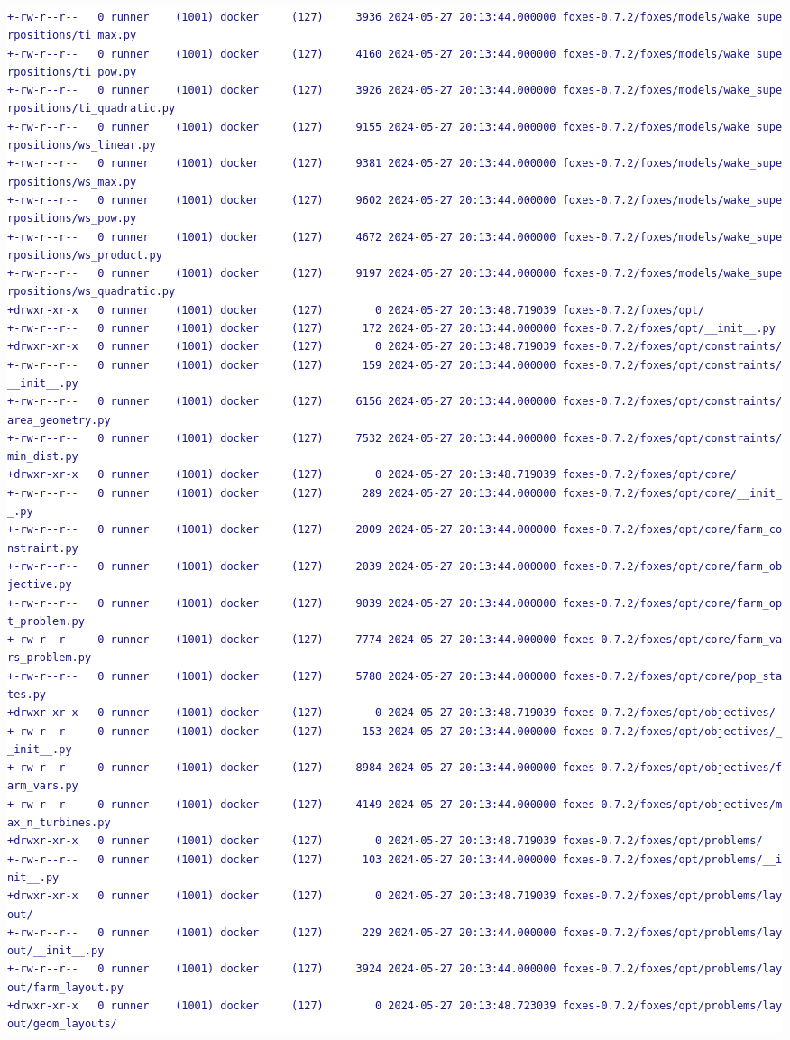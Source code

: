 ```diff
+-rw-r--r--   0 runner    (1001) docker     (127)     3936 2024-05-27 20:13:44.000000 foxes-0.7.2/foxes/models/wake_superpositions/ti_max.py
+-rw-r--r--   0 runner    (1001) docker     (127)     4160 2024-05-27 20:13:44.000000 foxes-0.7.2/foxes/models/wake_superpositions/ti_pow.py
+-rw-r--r--   0 runner    (1001) docker     (127)     3926 2024-05-27 20:13:44.000000 foxes-0.7.2/foxes/models/wake_superpositions/ti_quadratic.py
+-rw-r--r--   0 runner    (1001) docker     (127)     9155 2024-05-27 20:13:44.000000 foxes-0.7.2/foxes/models/wake_superpositions/ws_linear.py
+-rw-r--r--   0 runner    (1001) docker     (127)     9381 2024-05-27 20:13:44.000000 foxes-0.7.2/foxes/models/wake_superpositions/ws_max.py
+-rw-r--r--   0 runner    (1001) docker     (127)     9602 2024-05-27 20:13:44.000000 foxes-0.7.2/foxes/models/wake_superpositions/ws_pow.py
+-rw-r--r--   0 runner    (1001) docker     (127)     4672 2024-05-27 20:13:44.000000 foxes-0.7.2/foxes/models/wake_superpositions/ws_product.py
+-rw-r--r--   0 runner    (1001) docker     (127)     9197 2024-05-27 20:13:44.000000 foxes-0.7.2/foxes/models/wake_superpositions/ws_quadratic.py
+drwxr-xr-x   0 runner    (1001) docker     (127)        0 2024-05-27 20:13:48.719039 foxes-0.7.2/foxes/opt/
+-rw-r--r--   0 runner    (1001) docker     (127)      172 2024-05-27 20:13:44.000000 foxes-0.7.2/foxes/opt/__init__.py
+drwxr-xr-x   0 runner    (1001) docker     (127)        0 2024-05-27 20:13:48.719039 foxes-0.7.2/foxes/opt/constraints/
+-rw-r--r--   0 runner    (1001) docker     (127)      159 2024-05-27 20:13:44.000000 foxes-0.7.2/foxes/opt/constraints/__init__.py
+-rw-r--r--   0 runner    (1001) docker     (127)     6156 2024-05-27 20:13:44.000000 foxes-0.7.2/foxes/opt/constraints/area_geometry.py
+-rw-r--r--   0 runner    (1001) docker     (127)     7532 2024-05-27 20:13:44.000000 foxes-0.7.2/foxes/opt/constraints/min_dist.py
+drwxr-xr-x   0 runner    (1001) docker     (127)        0 2024-05-27 20:13:48.719039 foxes-0.7.2/foxes/opt/core/
+-rw-r--r--   0 runner    (1001) docker     (127)      289 2024-05-27 20:13:44.000000 foxes-0.7.2/foxes/opt/core/__init__.py
+-rw-r--r--   0 runner    (1001) docker     (127)     2009 2024-05-27 20:13:44.000000 foxes-0.7.2/foxes/opt/core/farm_constraint.py
+-rw-r--r--   0 runner    (1001) docker     (127)     2039 2024-05-27 20:13:44.000000 foxes-0.7.2/foxes/opt/core/farm_objective.py
+-rw-r--r--   0 runner    (1001) docker     (127)     9039 2024-05-27 20:13:44.000000 foxes-0.7.2/foxes/opt/core/farm_opt_problem.py
+-rw-r--r--   0 runner    (1001) docker     (127)     7774 2024-05-27 20:13:44.000000 foxes-0.7.2/foxes/opt/core/farm_vars_problem.py
+-rw-r--r--   0 runner    (1001) docker     (127)     5780 2024-05-27 20:13:44.000000 foxes-0.7.2/foxes/opt/core/pop_states.py
+drwxr-xr-x   0 runner    (1001) docker     (127)        0 2024-05-27 20:13:48.719039 foxes-0.7.2/foxes/opt/objectives/
+-rw-r--r--   0 runner    (1001) docker     (127)      153 2024-05-27 20:13:44.000000 foxes-0.7.2/foxes/opt/objectives/__init__.py
+-rw-r--r--   0 runner    (1001) docker     (127)     8984 2024-05-27 20:13:44.000000 foxes-0.7.2/foxes/opt/objectives/farm_vars.py
+-rw-r--r--   0 runner    (1001) docker     (127)     4149 2024-05-27 20:13:44.000000 foxes-0.7.2/foxes/opt/objectives/max_n_turbines.py
+drwxr-xr-x   0 runner    (1001) docker     (127)        0 2024-05-27 20:13:48.719039 foxes-0.7.2/foxes/opt/problems/
+-rw-r--r--   0 runner    (1001) docker     (127)      103 2024-05-27 20:13:44.000000 foxes-0.7.2/foxes/opt/problems/__init__.py
+drwxr-xr-x   0 runner    (1001) docker     (127)        0 2024-05-27 20:13:48.719039 foxes-0.7.2/foxes/opt/problems/layout/
+-rw-r--r--   0 runner    (1001) docker     (127)      229 2024-05-27 20:13:44.000000 foxes-0.7.2/foxes/opt/problems/layout/__init__.py
+-rw-r--r--   0 runner    (1001) docker     (127)     3924 2024-05-27 20:13:44.000000 foxes-0.7.2/foxes/opt/problems/layout/farm_layout.py
+drwxr-xr-x   0 runner    (1001) docker     (127)        0 2024-05-27 20:13:48.723039 foxes-0.7.2/foxes/opt/problems/layout/geom_layouts/
```